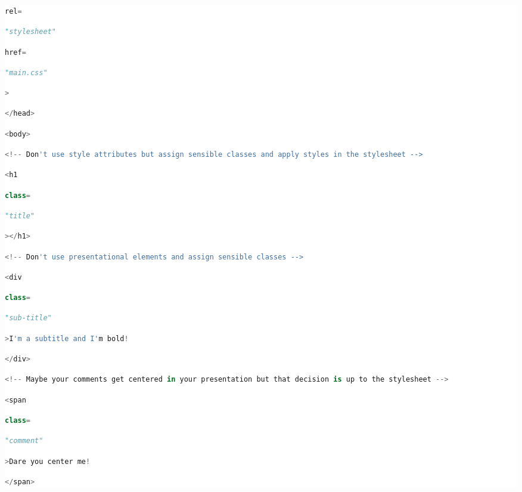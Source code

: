 ```python
rel=
```
```python
"stylesheet"
```
```python
href=
```
```python
"main.css"
```
```python
>
```
```python
</head>
```
```python
<body>
```
```python
<!-- Don't use style attributes but assign sensible classes and apply styles in the stylesheet -->
```
```python
<h1
```
```python
class=
```
```python
"title"
```
```python
></h1>
```
```python
<!-- Don't use presentational elements and assign sensible classes -->
```
```python
<div
```
```python
class=
```
```python
"sub-title"
```
```python
>I'm a subtitle and I'm bold!
```
```python
</div>
```
```python
<!-- Maybe your comments get centered in your presentation but that decision is up to the stylesheet -->
```
```python
<span
```
```python
class=
```
```python
"comment"
```
```python
>Dare you center me!
```
```python
</span>
```